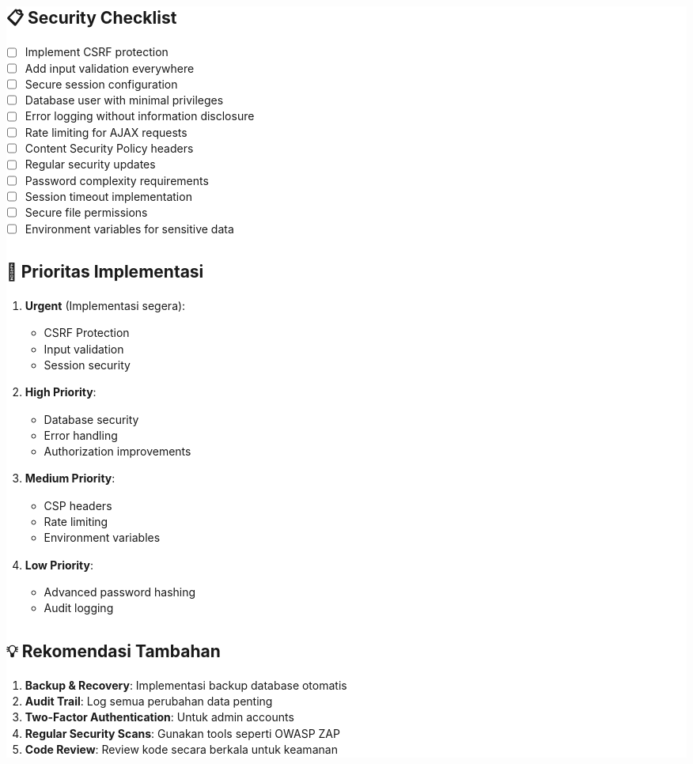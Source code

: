 ## 📋 Security Checklist

- [ ] Implement CSRF protection
- [ ] Add input validation everywhere
- [ ] Secure session configuration
- [ ] Database user with minimal privileges
- [ ] Error logging without information disclosure
- [ ] Rate limiting for AJAX requests
- [ ] Content Security Policy headers
- [ ] Regular security updates
- [ ] Password complexity requirements
- [ ] Session timeout implementation
- [ ] Secure file permissions
- [ ] Environment variables for sensitive data

## 🚀 Prioritas Implementasi

1. **Urgent** (Implementasi segera):

   - CSRF Protection
   - Input validation
   - Session security

2. **High Priority**:

   - Database security
   - Error handling
   - Authorization improvements

3. **Medium Priority**:

   - CSP headers
   - Rate limiting
   - Environment variables

4. **Low Priority**:
   - Advanced password hashing
   - Audit logging

## 💡 Rekomendasi Tambahan

1. **Backup & Recovery**: Implementasi backup database otomatis
2. **Audit Trail**: Log semua perubahan data penting
3. **Two-Factor Authentication**: Untuk admin accounts
4. **Regular Security Scans**: Gunakan tools seperti OWASP ZAP
5. **Code Review**: Review kode secara berkala untuk keamanan
